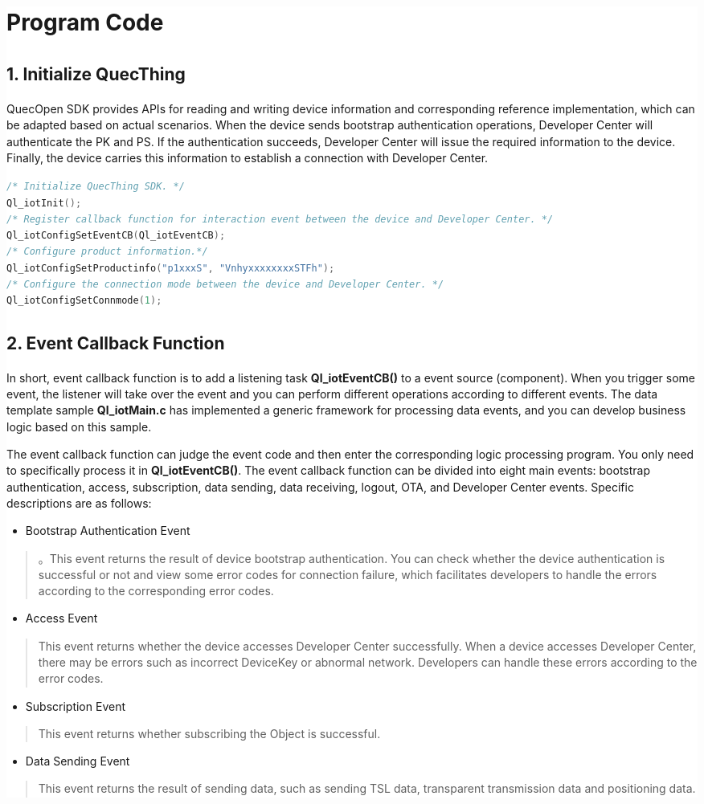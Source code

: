 # Program Code

## __1. Initialize QuecThing__

QuecOpen SDK provides APIs for reading and writing device information and corresponding reference implementation, which can be adapted based on actual scenarios. When the device sends bootstrap authentication operations, Developer Center will authenticate the PK and PS. If the authentication succeeds, Developer Center will issue the required information to the device. Finally, the device carries this information to establish a connection with Developer Center.

```c
/* Initialize QuecThing SDK. */
Ql_iotInit();
/* Register callback function for interaction event between the device and Developer Center. */
Ql_iotConfigSetEventCB(Ql_iotEventCB);
/* Configure product information.*/
Ql_iotConfigSetProductinfo("p1xxxS", "VnhyxxxxxxxxSTFh");
/* Configure the connection mode between the device and Developer Center. */
Ql_iotConfigSetConnmode(1);
```

## __2. Event Callback Function__

In short, event callback function is to add a listening task __Ql_iotEventCB()__ to a event source (component). When you trigger some event, the listener will take over the event and you can perform different operations according to different events. The data template sample __Ql_iotMain.c__ has implemented a generic framework for processing data events, and you can develop business logic based on this sample.

The event callback function can judge the event code and then enter the corresponding logic processing program. You only need to specifically process it in __Ql_iotEventCB()__. The event callback function can be divided into eight main events: bootstrap authentication, access, subscription, data sending, data receiving, logout, OTA, and Developer Center events. Specific descriptions are as follows:

* Bootstrap Authentication Event

>。This event returns the result of device bootstrap authentication. You can check whether the device authentication is successful or not and view some error codes for connection failure, which facilitates developers to handle the errors according to the corresponding error codes.  

* Access Event

>This event returns whether the device accesses Developer Center successfully. When a device accesses Developer Center, there may be errors such as incorrect DeviceKey or abnormal network. Developers can handle these errors according to the error codes.

* Subscription Event

>This event returns whether subscribing the Object is successful.

* Data Sending Event

>This event returns the result of sending data, such as sending TSL data, transparent transmission data and positioning data.
